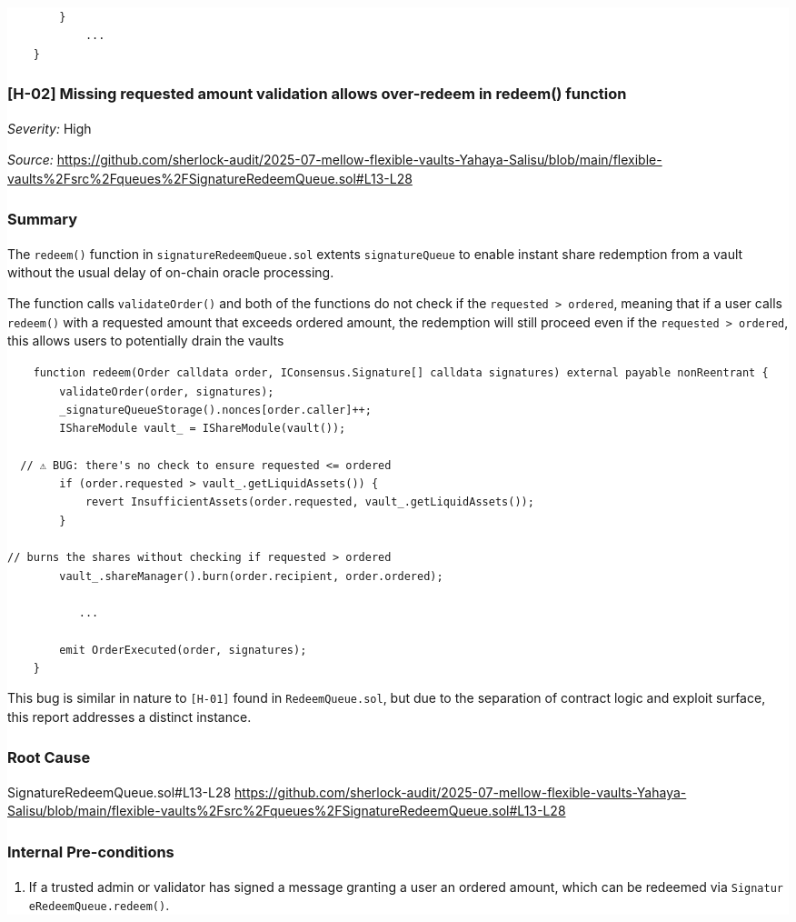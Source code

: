 ```solidity
        }
            ...
    }
```



### [H-02] Missing requested amount validation allows over-redeem in redeem() function

_Severity:_ High

_Source:_ https://github.com/sherlock-audit/2025-07-mellow-flexible-vaults-Yahaya-Salisu/blob/main/flexible-vaults%2Fsrc%2Fqueues%2FSignatureRedeemQueue.sol#L13-L28


### Summary
The `redeem()` function in `signatureRedeemQueue.sol` extents `signatureQueue` to enable instant share redemption from a vault without the usual delay of on-chain oracle processing.

The function calls `validateOrder()` and both of the functions do not check if the `requested > ordered`, meaning that if a user calls `redeem()` with a requested amount that exceeds ordered amount, the redemption will still proceed even if the `requested > ordered`, this allows users to potentially drain the vaults

```solidity
    function redeem(Order calldata order, IConsensus.Signature[] calldata signatures) external payable nonReentrant {
        validateOrder(order, signatures);
        _signatureQueueStorage().nonces[order.caller]++;
        IShareModule vault_ = IShareModule(vault());

  // ⚠️ BUG: there's no check to ensure requested <= ordered
        if (order.requested > vault_.getLiquidAssets()) {
            revert InsufficientAssets(order.requested, vault_.getLiquidAssets());
        }

// burns the shares without checking if requested > ordered
        vault_.shareManager().burn(order.recipient, order.ordered);

           ...

        emit OrderExecuted(order, signatures);
    }
```

This bug is similar in nature to `[H-01]` found in `RedeemQueue.sol`, but due to the separation of contract logic and exploit surface, this report addresses a distinct instance.

### Root Cause
SignatureRedeemQueue.sol#L13-L28 https://github.com/sherlock-audit/2025-07-mellow-flexible-vaults-Yahaya-Salisu/blob/main/flexible-vaults%2Fsrc%2Fqueues%2FSignatureRedeemQueue.sol#L13-L28

### Internal Pre-conditions
1. If a trusted admin or validator has signed a message granting a user an ordered amount, which can be redeemed via `SignatureRedeemQueue.redeem()`.
